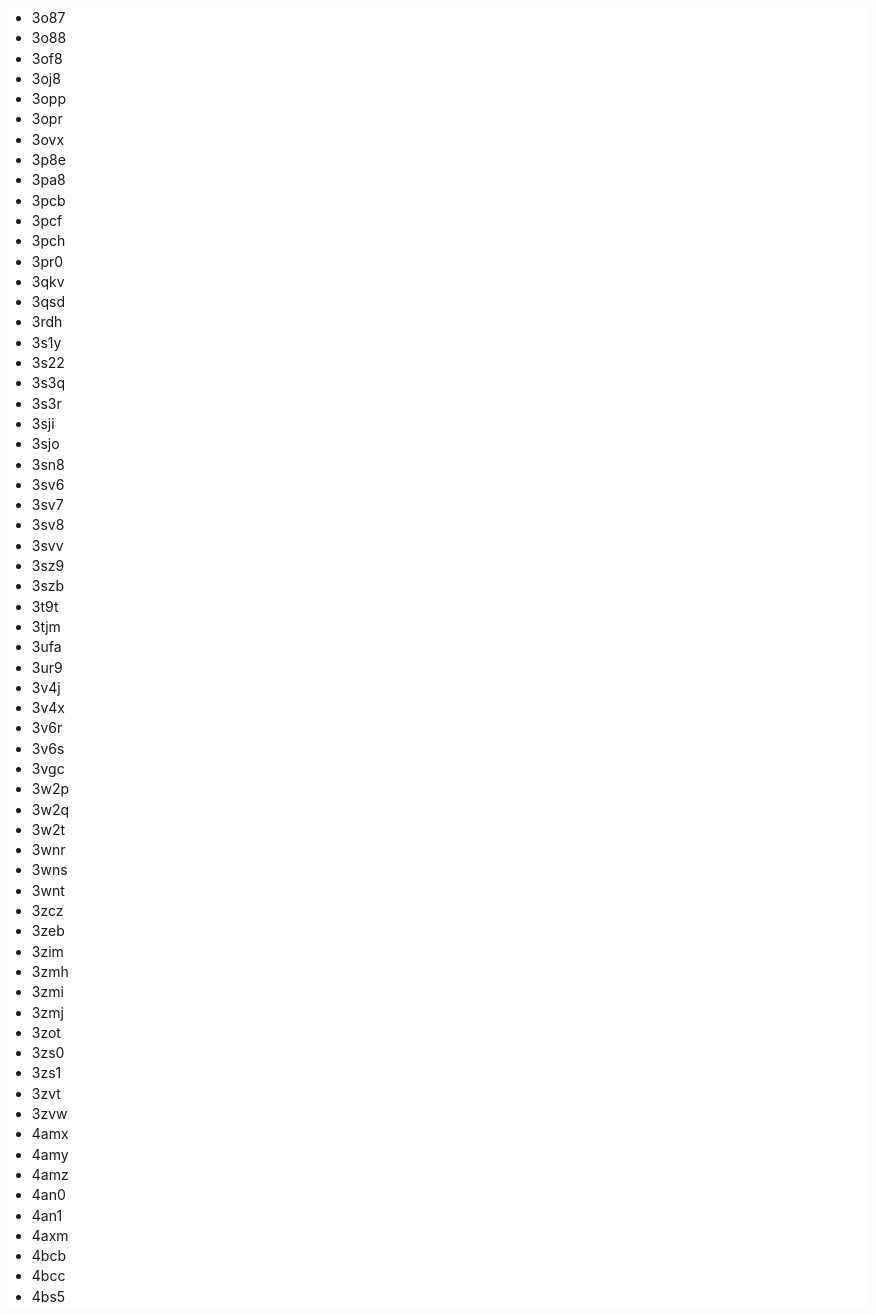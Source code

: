+ 3o87
+ 3o88
+ 3of8
+ 3oj8
+ 3opp
+ 3opr
+ 3ovx
+ 3p8e
+ 3pa8
+ 3pcb
+ 3pcf
+ 3pch
+ 3pr0
+ 3qkv
+ 3qsd
+ 3rdh
+ 3s1y
+ 3s22
+ 3s3q
+ 3s3r
+ 3sji
+ 3sjo
+ 3sn8
+ 3sv6
+ 3sv7
+ 3sv8
+ 3svv
+ 3sz9
+ 3szb
+ 3t9t
+ 3tjm
+ 3ufa
+ 3ur9
+ 3v4j
+ 3v4x
+ 3v6r
+ 3v6s
+ 3vgc
+ 3w2p
+ 3w2q
+ 3w2t
+ 3wnr
+ 3wns
+ 3wnt
+ 3zcz
+ 3zeb
+ 3zim
+ 3zmh
+ 3zmi
+ 3zmj
+ 3zot
+ 3zs0
+ 3zs1
+ 3zvt
+ 3zvw
+ 4amx
+ 4amy
+ 4amz
+ 4an0
+ 4an1
+ 4axm
+ 4bcb
+ 4bcc
+ 4bs5